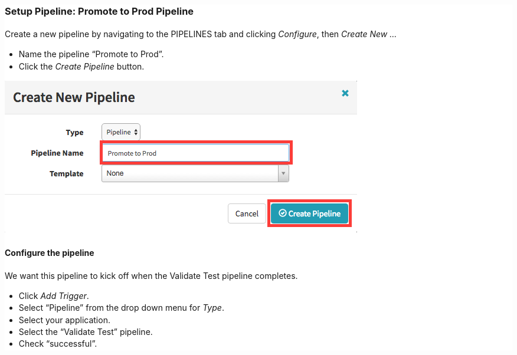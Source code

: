 ### Setup Pipeline: Promote to Prod Pipeline

Create a new pipeline by navigating to the PIPELINES tab and clicking *Configure*, then *Create New ...*

* Name the pipeline “Promote to Prod”.
* Click the *Create Pipeline* button.

![](pipelineprod.png)

#### Configure the pipeline

We want this pipeline to kick off when the Validate Test pipeline completes.

* Click *Add Trigger*.
* Select “Pipeline” from the drop down menu for *Type*.
* Select your application.
* Select the “Validate Test” pipeline.
* Check “successful”.

